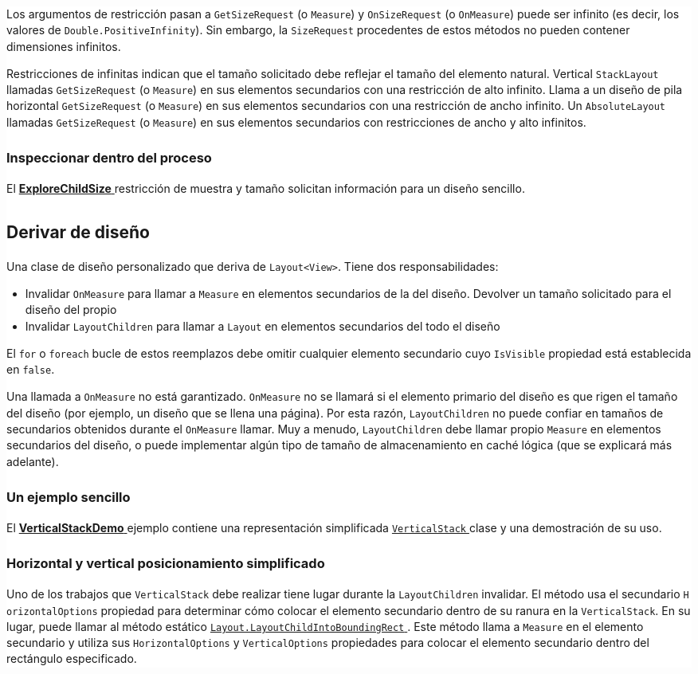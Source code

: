 Los argumentos de restricción pasan a `GetSizeRequest` (o `Measure`) y `OnSizeRequest` (o `OnMeasure`) puede ser infinito (es decir, los valores de `Double.PositiveInfinity`). Sin embargo, la `SizeRequest` procedentes de estos métodos no pueden contener dimensiones infinitos.

Restricciones de infinitas indican que el tamaño solicitado debe reflejar el tamaño del elemento natural. Vertical `StackLayout` llamadas `GetSizeRequest` (o `Measure`) en sus elementos secundarios con una restricción de alto infinito. Llama a un diseño de pila horizontal `GetSizeRequest` (o `Measure`) en sus elementos secundarios con una restricción de ancho infinito. Un `AbsoluteLayout` llamadas `GetSizeRequest` (o `Measure`) en sus elementos secundarios con restricciones de ancho y alto infinitos.

### <a name="peeking-inside-the-process"></a>Inspeccionar dentro del proceso

El [ **ExploreChildSize** ](https://github.com/xamarin/xamarin-forms-book-samples/tree/master/Chapter26/ExploreChildSizes) restricción de muestra y tamaño solicitan información para un diseño sencillo.

## <a name="deriving-from-layoutview"></a>Derivar de diseño<View>

Una clase de diseño personalizado que deriva de `Layout<View>`. Tiene dos responsabilidades:

- Invalidar `OnMeasure` para llamar a `Measure` en elementos secundarios de la del diseño. Devolver un tamaño solicitado para el diseño del propio
- Invalidar `LayoutChildren` para llamar a `Layout` en elementos secundarios del todo el diseño

El `for` o `foreach` bucle de estos reemplazos debe omitir cualquier elemento secundario cuyo `IsVisible` propiedad está establecida en `false`.

Una llamada a `OnMeasure` no está garantizado. `OnMeasure` no se llamará si el elemento primario del diseño es que rigen el tamaño del diseño (por ejemplo, un diseño que se llena una página). Por esta razón, `LayoutChildren` no puede confiar en tamaños de secundarios obtenidos durante el `OnMeasure` llamar. Muy a menudo, `LayoutChildren` debe llamar propio `Measure` en elementos secundarios del diseño, o puede implementar algún tipo de tamaño de almacenamiento en caché lógica (que se explicará más adelante).

### <a name="an-easy-example"></a>Un ejemplo sencillo

El [ **VerticalStackDemo** ](https://github.com/xamarin/xamarin-forms-book-samples/tree/master/Chapter26/VerticalStackDemo) ejemplo contiene una representación simplificada [ `VerticalStack` ](https://github.com/xamarin/xamarin-forms-book-samples/blob/master/Chapter26/VerticalStackDemo/VerticalStackDemo/VerticalStackDemo/VerticalStack.cs) clase y una demostración de su uso.

### <a name="vertical-and-horizontal-positioning-simplified"></a>Horizontal y vertical posicionamiento simplificado

Uno de los trabajos que `VerticalStack` debe realizar tiene lugar durante la `LayoutChildren` invalidar. El método usa el secundario `HorizontalOptions` propiedad para determinar cómo colocar el elemento secundario dentro de su ranura en la `VerticalStack`. En su lugar, puede llamar al método estático [ `Layout.LayoutChildIntoBoundingRect` ](https://developer.xamarin.com/api/member/Xamarin.Forms.Layout.LayoutChildIntoBoundingRegion/p/Xamarin.Forms.VisualElement/Xamarin.Forms.Rectangle/). Este método llama a `Measure` en el elemento secundario y utiliza sus `HorizontalOptions` y `VerticalOptions` propiedades para colocar el elemento secundario dentro del rectángulo especificado.
